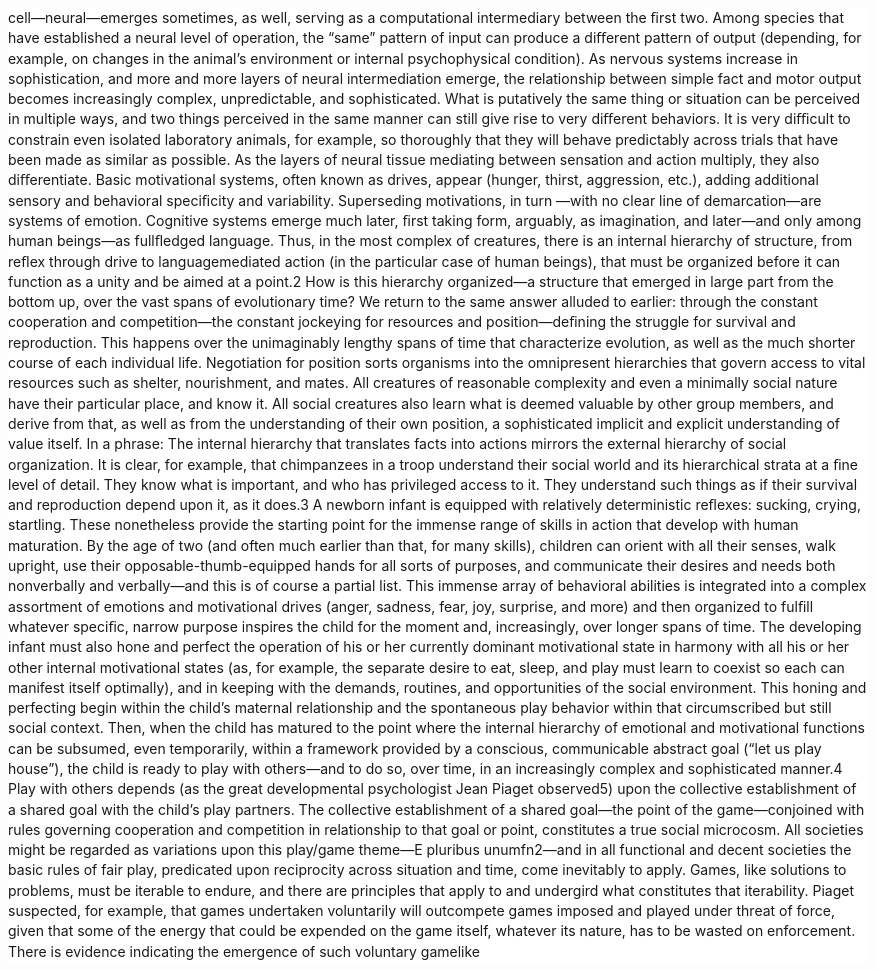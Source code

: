 cell—neural—emerges sometimes, as well, serving as a computational intermediary between the ﬁrst two. Among species that have established a neural level of operation, the “same” pattern of input can produce a diﬀerent pattern of output (depending, for example, on changes in the animal’s environment or internal psychophysical condition). As nervous systems increase in sophistication, and more and more layers of neural intermediation emerge, the relationship between simple fact and motor output becomes increasingly complex, unpredictable, and sophisticated. What is putatively the same thing or situation can be perceived in multiple ways, and two things perceived in the same manner can still give rise to very diﬀerent behaviors. It is very diﬃcult to constrain even isolated laboratory animals, for example, so thoroughly that they will behave predictably across trials that have been made as similar as possible. As the layers of neural tissue mediating between sensation and action multiply, they also diﬀerentiate. Basic motivational systems, often known as drives, appear (hunger, thirst, aggression, etc.), adding additional sensory and behavioral speciﬁcity and variability. Superseding motivations, in turn —with no clear line of demarcation—are systems of emotion. Cognitive systems emerge much later, ﬁrst taking form, arguably, as imagination, and later—and only among human beings—as fullﬂedged language. Thus, in the most complex of creatures, there is an internal hierarchy of structure, from reﬂex through drive to languagemediated action (in the particular case of human beings), that must be organized before it can function as a unity and be aimed at a point.2 How is this hierarchy organized—a structure that emerged in large part from the bottom up, over the vast spans of evolutionary time? We return to the same answer alluded to earlier: through the constant cooperation and competition—the constant jockeying for resources and position—deﬁning the struggle for survival and reproduction. This happens over the unimaginably lengthy spans of time that characterize evolution, as well as the much shorter course of each individual life. Negotiation for position sorts organisms into the omnipresent hierarchies that govern access to vital resources such as shelter, nourishment, and mates. All creatures of reasonable complexity and even a minimally social nature have their particular place, and know it. All social creatures also learn what is deemed valuable by other group members, and derive from that, as well as from the understanding of their own position, a sophisticated implicit and explicit understanding of value itself. In a phrase: The internal hierarchy that translates facts into actions mirrors the external hierarchy of social organization. It is clear, for example, that chimpanzees in a troop understand their social world and its hierarchical strata at a ﬁne level of detail. They know what is important, and who has privileged access to it. They understand such things as if their survival and reproduction depend upon it, as it does.3 A newborn infant is equipped with relatively deterministic reﬂexes: sucking, crying, startling. These nonetheless provide the starting point for the immense range of skills in action that develop with human maturation. By the age of two (and often much earlier than that, for many skills), children can orient with all their senses, walk upright, use their opposable-thumb-equipped hands for all sorts of purposes, and communicate their desires and needs both nonverbally and verbally—and this is of course a partial list. This immense array of behavioral abilities is integrated into a complex assortment of emotions and motivational drives (anger, sadness, fear, joy, surprise, and more) and then organized to fulﬁll whatever speciﬁc, narrow purpose inspires the child for the moment and, increasingly, over longer spans of time. The developing infant must also hone and perfect the operation of his or her currently dominant motivational state in harmony with all his or her other internal motivational states (as, for example, the separate desire to eat, sleep, and play must learn to coexist so each can manifest itself optimally), and in keeping with the demands, routines, and opportunities of the social environment. This honing and perfecting begin within the child’s maternal relationship and the spontaneous play behavior within that circumscribed but still social context. Then, when the child has matured to the point where the internal hierarchy of emotional and motivational functions can be subsumed, even temporarily, within a framework provided by a conscious, communicable abstract goal (“let us play house”), the child is ready to play with others—and to do so, over time, in an increasingly complex and sophisticated manner.4 Play with others depends (as the great developmental psychologist Jean Piaget observed5) upon the collective establishment of a shared goal with the child’s play partners. The collective establishment of a shared goal—the point of the game—conjoined with rules governing cooperation and competition in relationship to that goal or point, constitutes a true social microcosm. All societies might be regarded as variations upon this play/game theme—E pluribus unumfn2—and in all functional and decent societies the basic rules of fair play, predicated upon reciprocity across situation and time, come inevitably to apply. Games, like solutions to problems, must be iterable to endure, and there are principles that apply to and undergird what constitutes that iterability. Piaget suspected, for example, that games undertaken voluntarily will outcompete games imposed and played under threat of force, given that some of the energy that could be expended on the game itself, whatever its nature, has to be wasted on enforcement. There is evidence indicating the emergence of such voluntary gamelike
